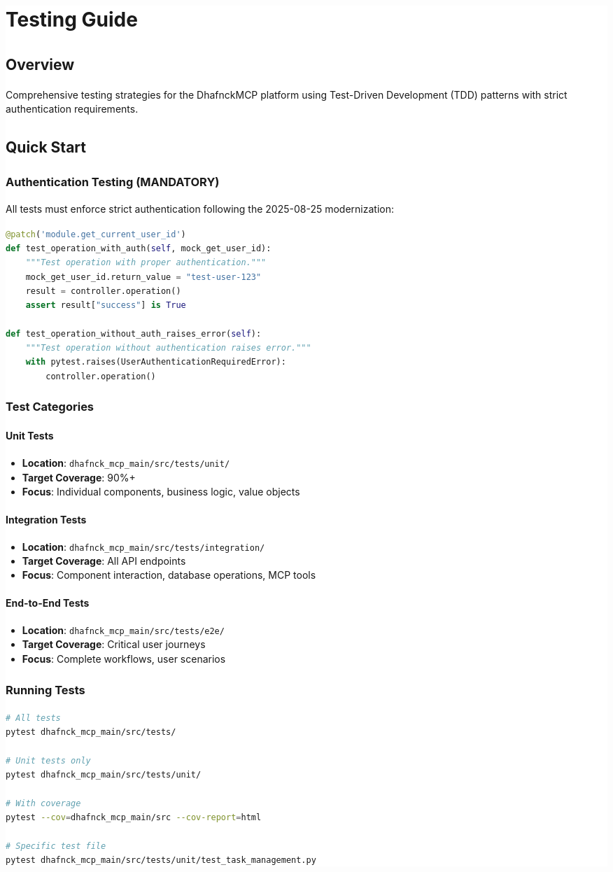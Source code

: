 # Testing Guide

## Overview

Comprehensive testing strategies for the DhafnckMCP platform using Test-Driven Development (TDD) patterns with strict authentication requirements.

## Quick Start

### Authentication Testing (MANDATORY)
All tests must enforce strict authentication following the 2025-08-25 modernization:

```python
@patch('module.get_current_user_id')
def test_operation_with_auth(self, mock_get_user_id):
    """Test operation with proper authentication."""
    mock_get_user_id.return_value = "test-user-123"
    result = controller.operation()
    assert result["success"] is True

def test_operation_without_auth_raises_error(self):
    """Test operation without authentication raises error."""
    with pytest.raises(UserAuthenticationRequiredError):
        controller.operation()
```

### Test Categories

#### Unit Tests
- **Location**: `dhafnck_mcp_main/src/tests/unit/`
- **Target Coverage**: 90%+
- **Focus**: Individual components, business logic, value objects

#### Integration Tests  
- **Location**: `dhafnck_mcp_main/src/tests/integration/`
- **Target Coverage**: All API endpoints
- **Focus**: Component interaction, database operations, MCP tools

#### End-to-End Tests
- **Location**: `dhafnck_mcp_main/src/tests/e2e/`
- **Target Coverage**: Critical user journeys  
- **Focus**: Complete workflows, user scenarios

### Running Tests

```bash
# All tests
pytest dhafnck_mcp_main/src/tests/

# Unit tests only
pytest dhafnck_mcp_main/src/tests/unit/

# With coverage
pytest --cov=dhafnck_mcp_main/src --cov-report=html

# Specific test file
pytest dhafnck_mcp_main/src/tests/unit/test_task_management.py
```
